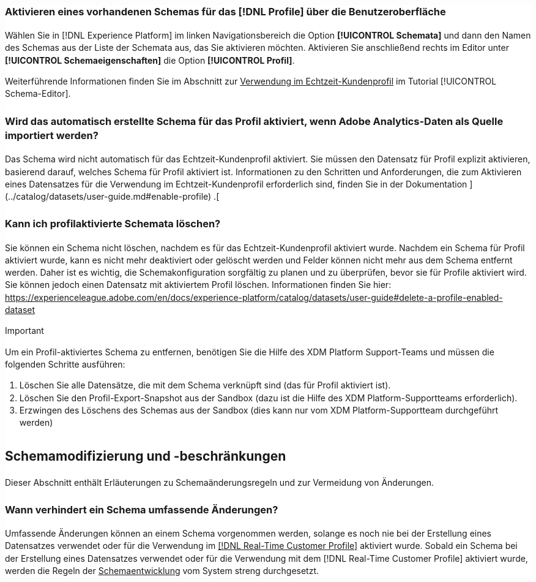 ### Aktivieren eines vorhandenen Schemas für das [!DNL Profile] über die Benutzeroberfläche

Wählen Sie in [!DNL Experience Platform] im linken Navigationsbereich die Option **[!UICONTROL Schemata]** und dann den Namen des Schemas aus der Liste der Schemata aus, das Sie aktivieren möchten. Aktivieren Sie anschließend rechts im Editor unter **[!UICONTROL Schemaeigenschaften]** die Option **[!UICONTROL Profil]**.

Weiterführende Informationen finden Sie im Abschnitt zur [Verwendung im Echtzeit-Kundenprofil](./tutorials/create-schema-ui.md#profile) im Tutorial [!UICONTROL Schema-Editor].

### Wird das automatisch erstellte Schema für das Profil aktiviert, wenn Adobe Analytics-Daten als Quelle importiert werden?

Das Schema wird nicht automatisch für das Echtzeit-Kundenprofil aktiviert. Sie müssen den Datensatz für Profil explizit aktivieren, basierend darauf, welches Schema für Profil aktiviert ist. Informationen zu den Schritten und Anforderungen, die zum Aktivieren eines Datensatzes für die Verwendung im Echtzeit-Kundenprofil erforderlich sind, finden Sie in der Dokumentation ](../catalog/datasets/user-guide.md#enable-profile) .[

### Kann ich profilaktivierte Schemata löschen?

Sie können ein Schema nicht löschen, nachdem es für das Echtzeit-Kundenprofil aktiviert wurde. Nachdem ein Schema für Profil aktiviert wurde, kann es nicht mehr deaktiviert oder gelöscht werden und Felder können nicht mehr aus dem Schema entfernt werden. Daher ist es wichtig, die Schemakonfiguration sorgfältig zu planen und zu überprüfen, bevor sie für Profile aktiviert wird. Sie können jedoch einen Datensatz mit aktiviertem Profil löschen. Informationen finden Sie hier: <https://experienceleague.adobe.com/en/docs/experience-platform/catalog/datasets/user-guide#delete-a-profile-enabled-dataset>

>[!IMPORTANT]
>
>Um ein Profil-aktiviertes Schema zu entfernen, benötigen Sie die Hilfe des XDM Platform Support-Teams und müssen die folgenden Schritte ausführen:
>
> 1. Löschen Sie alle Datensätze, die mit dem Schema verknüpft sind (das für Profil aktiviert ist).
> 2. Löschen Sie den Profil-Export-Snapshot aus der Sandbox (dazu ist die Hilfe des XDM Platform-Supportteams erforderlich).
> 3. Erzwingen des Löschens des Schemas aus der Sandbox (dies kann nur vom XDM Platform-Supportteam durchgeführt werden)

## Schemamodifizierung und -beschränkungen

Dieser Abschnitt enthält Erläuterungen zu Schemaänderungsregeln und zur Vermeidung von Änderungen.

### Wann verhindert ein Schema umfassende Änderungen?

Umfassende Änderungen können an einem Schema vorgenommen werden, solange es noch nie bei der Erstellung eines Datensatzes verwendet oder für die Verwendung im [[!DNL Real-Time Customer Profile]](../profile/home.md) aktiviert wurde. Sobald ein Schema bei der Erstellung eines Datensatzes verwendet oder für die Verwendung mit dem [!DNL Real-Time Customer Profile] aktiviert wurde, werden die Regeln der [Schemaentwicklung](schema/composition.md#evolution) vom System streng durchgesetzt.
